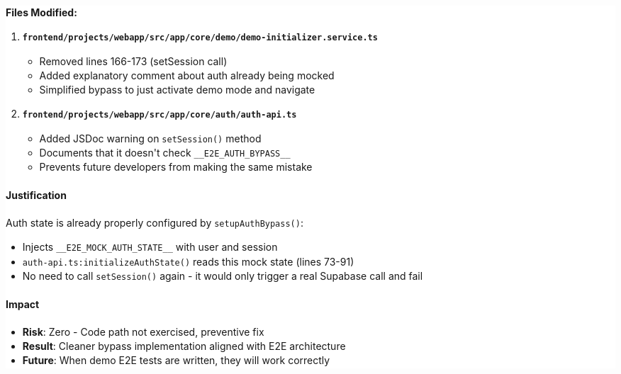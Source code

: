**Files Modified:**

1. **`frontend/projects/webapp/src/app/core/demo/demo-initializer.service.ts`**
   - Removed lines 166-173 (setSession call)
   - Added explanatory comment about auth already being mocked
   - Simplified bypass to just activate demo mode and navigate

2. **`frontend/projects/webapp/src/app/core/auth/auth-api.ts`**
   - Added JSDoc warning on `setSession()` method
   - Documents that it doesn't check `__E2E_AUTH_BYPASS__`
   - Prevents future developers from making the same mistake

#### Justification

Auth state is already properly configured by `setupAuthBypass()`:
- Injects `__E2E_MOCK_AUTH_STATE__` with user and session
- `auth-api.ts:initializeAuthState()` reads this mock state (lines 73-91)
- No need to call `setSession()` again - it would only trigger a real Supabase call and fail

#### Impact

- **Risk**: Zero - Code path not exercised, preventive fix
- **Result**: Cleaner bypass implementation aligned with E2E architecture
- **Future**: When demo E2E tests are written, they will work correctly
